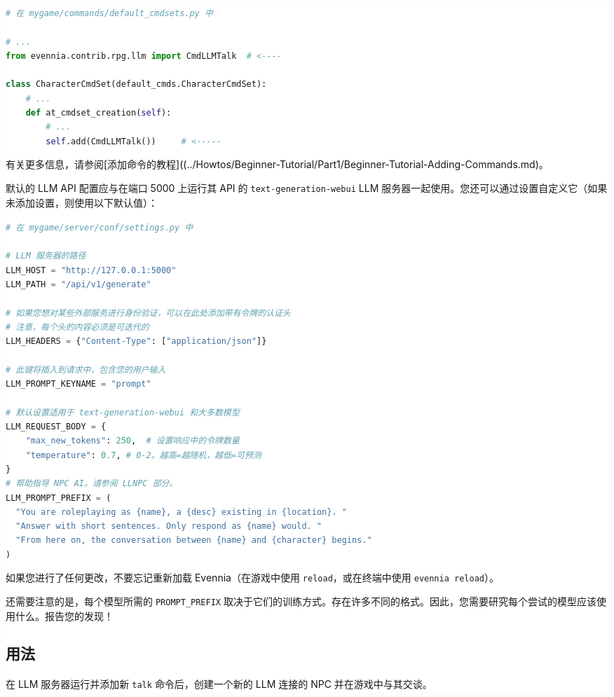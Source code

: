 ```python
# 在 mygame/commands/default_cmdsets.py 中

# ... 
from evennia.contrib.rpg.llm import CmdLLMTalk  # <----

class CharacterCmdSet(default_cmds.CharacterCmdSet): 
    # ...
    def at_cmdset_creation(self): 
        # ... 
        self.add(CmdLLMTalk())     # <-----

```

有关更多信息，请参阅[添加命令的教程]((../Howtos/Beginner-Tutorial/Part1/Beginner-Tutorial-Adding-Commands.md)。

默认的 LLM API 配置应与在端口 5000 上运行其 API 的 `text-generation-webui` LLM 服务器一起使用。您还可以通过设置自定义它（如果未添加设置，则使用以下默认值）：

```python
# 在 mygame/server/conf/settings.py 中

# LLM 服务器的路径
LLM_HOST = "http://127.0.0.1:5000"
LLM_PATH = "/api/v1/generate"

# 如果您想对某些外部服务进行身份验证，可以在此处添加带有令牌的认证头
# 注意，每个头的内容必须是可迭代的
LLM_HEADERS = {"Content-Type": ["application/json"]}

# 此键将插入到请求中，包含您的用户输入
LLM_PROMPT_KEYNAME = "prompt"

# 默认设置适用于 text-generation-webui 和大多数模型
LLM_REQUEST_BODY = {
    "max_new_tokens": 250,  # 设置响应中的令牌数量
    "temperature": 0.7, # 0-2。越高=越随机，越低=可预测
}
# 帮助指导 NPC AI。请参阅 LLNPC 部分。
LLM_PROMPT_PREFIX = (
  "You are roleplaying as {name}, a {desc} existing in {location}. "
  "Answer with short sentences. Only respond as {name} would. "
  "From here on, the conversation between {name} and {character} begins."
)
```

如果您进行了任何更改，不要忘记重新加载 Evennia（在游戏中使用 `reload`，或在终端中使用 `evennia reload`）。

还需要注意的是，每个模型所需的 `PROMPT_PREFIX` 取决于它们的训练方式。存在许多不同的格式。因此，您需要研究每个尝试的模型应该使用什么。报告您的发现！

## 用法

在 LLM 服务器运行并添加新 `talk` 命令后，创建一个新的 LLM 连接的 NPC 并在游戏中与其交谈。
